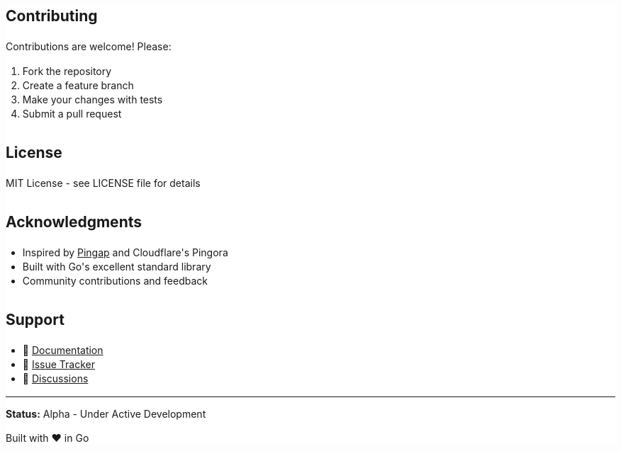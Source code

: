 ## Contributing

Contributions are welcome! Please:

1. Fork the repository
2. Create a feature branch
3. Make your changes with tests
4. Submit a pull request

## License

MIT License - see LICENSE file for details

## Acknowledgments

- Inspired by [Pingap](https://github.com/vicanso/pingap) and Cloudflare's Pingora
- Built with Go's excellent standard library
- Community contributions and feedback

## Support

- 📖 [Documentation](https://github.com/yourusername/pingap-go/wiki)
- 🐛 [Issue Tracker](https://github.com/yourusername/pingap-go/issues)
- 💬 [Discussions](https://github.com/yourusername/pingap-go/discussions)

---

**Status:** Alpha - Under Active Development

Built with ❤️ in Go
